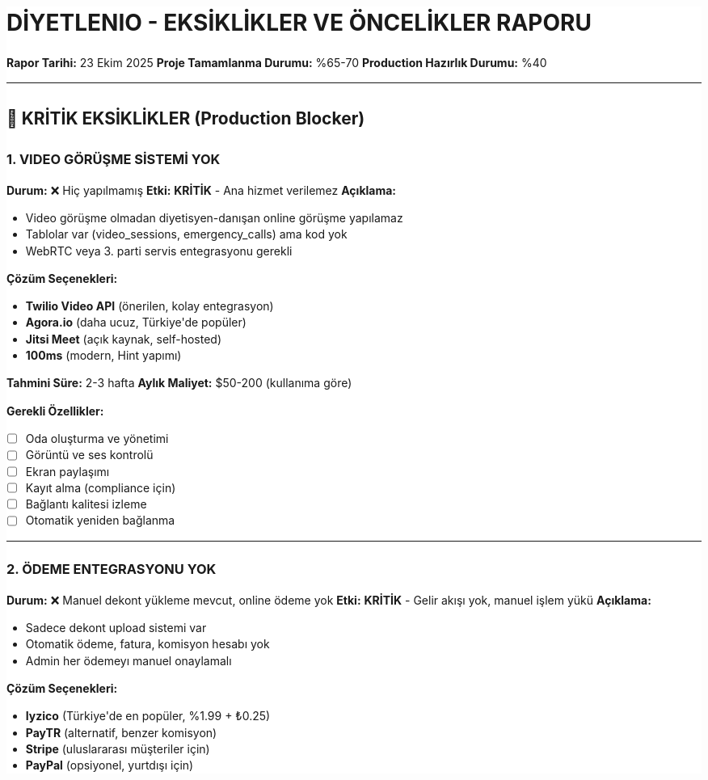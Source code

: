 # DİYETLENIO - EKSİKLİKLER VE ÖNCELİKLER RAPORU

**Rapor Tarihi:** 23 Ekim 2025
**Proje Tamamlanma Durumu:** %65-70
**Production Hazırlık Durumu:** %40

---

## 🔴 KRİTİK EKSİKLİKLER (Production Blocker)

### 1. VIDEO GÖRÜŞME SİSTEMİ YOK
**Durum:** ❌ Hiç yapılmamış
**Etki:** **KRİTİK** - Ana hizmet verilemez
**Açıklama:**
- Video görüşme olmadan diyetisyen-danışan online görüşme yapılamaz
- Tablolar var (video_sessions, emergency_calls) ama kod yok
- WebRTC veya 3. parti servis entegrasyonu gerekli

**Çözüm Seçenekleri:**
- **Twilio Video API** (önerilen, kolay entegrasyon)
- **Agora.io** (daha ucuz, Türkiye'de popüler)
- **Jitsi Meet** (açık kaynak, self-hosted)
- **100ms** (modern, Hint yapımı)

**Tahmini Süre:** 2-3 hafta
**Aylık Maliyet:** $50-200 (kullanıma göre)

**Gerekli Özellikler:**
- [ ] Oda oluşturma ve yönetimi
- [ ] Görüntü ve ses kontrolü
- [ ] Ekran paylaşımı
- [ ] Kayıt alma (compliance için)
- [ ] Bağlantı kalitesi izleme
- [ ] Otomatik yeniden bağlanma

---

### 2. ÖDEME ENTEGRASYONU YOK
**Durum:** ❌ Manuel dekont yükleme mevcut, online ödeme yok
**Etki:** **KRİTİK** - Gelir akışı yok, manuel işlem yükü
**Açıklama:**
- Sadece dekont upload sistemi var
- Otomatik ödeme, fatura, komisyon hesabı yok
- Admin her ödemeyı manuel onaylamalı

**Çözüm Seçenekleri:**
- **Iyzico** (Türkiye'de en popüler, %1.99 + ₺0.25)
- **PayTR** (alternatif, benzer komisyon)
- **Stripe** (uluslararası müşteriler için)
- **PayPal** (opsiyonel, yurtdışı için)

